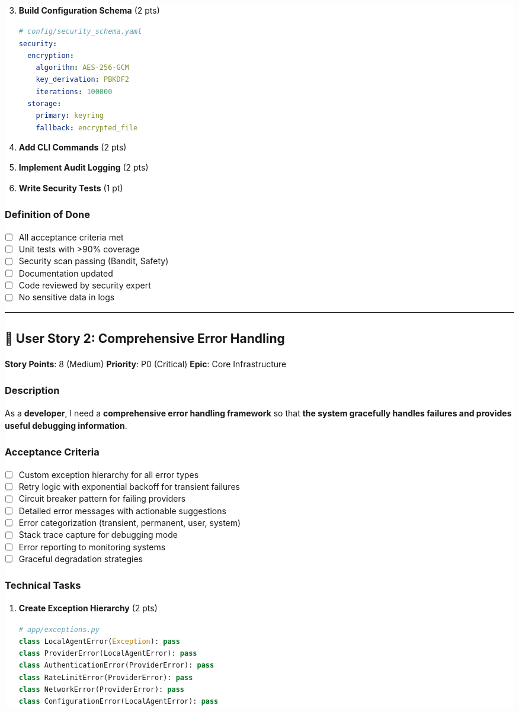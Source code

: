 3. **Build Configuration Schema** (2 pts)
   ```yaml
   # config/security_schema.yaml
   security:
     encryption:
       algorithm: AES-256-GCM
       key_derivation: PBKDF2
       iterations: 100000
     storage:
       primary: keyring
       fallback: encrypted_file
   ```

4. **Add CLI Commands** (2 pts)
5. **Implement Audit Logging** (2 pts)
6. **Write Security Tests** (1 pt)

### Definition of Done
- [ ] All acceptance criteria met
- [ ] Unit tests with >90% coverage
- [ ] Security scan passing (Bandit, Safety)
- [ ] Documentation updated
- [ ] Code reviewed by security expert
- [ ] No sensitive data in logs

---

## 📌 User Story 2: Comprehensive Error Handling
**Story Points**: 8 (Medium)
**Priority**: P0 (Critical)
**Epic**: Core Infrastructure

### Description
As a **developer**, I need a **comprehensive error handling framework** so that **the system gracefully handles failures and provides useful debugging information**.

### Acceptance Criteria
- [ ] Custom exception hierarchy for all error types
- [ ] Retry logic with exponential backoff for transient failures
- [ ] Circuit breaker pattern for failing providers
- [ ] Detailed error messages with actionable suggestions
- [ ] Error categorization (transient, permanent, user, system)
- [ ] Stack trace capture for debugging mode
- [ ] Error reporting to monitoring systems
- [ ] Graceful degradation strategies

### Technical Tasks
1. **Create Exception Hierarchy** (2 pts)
   ```python
   # app/exceptions.py
   class LocalAgentError(Exception): pass
   class ProviderError(LocalAgentError): pass
   class AuthenticationError(ProviderError): pass
   class RateLimitError(ProviderError): pass
   class NetworkError(ProviderError): pass
   class ConfigurationError(LocalAgentError): pass
   ```
